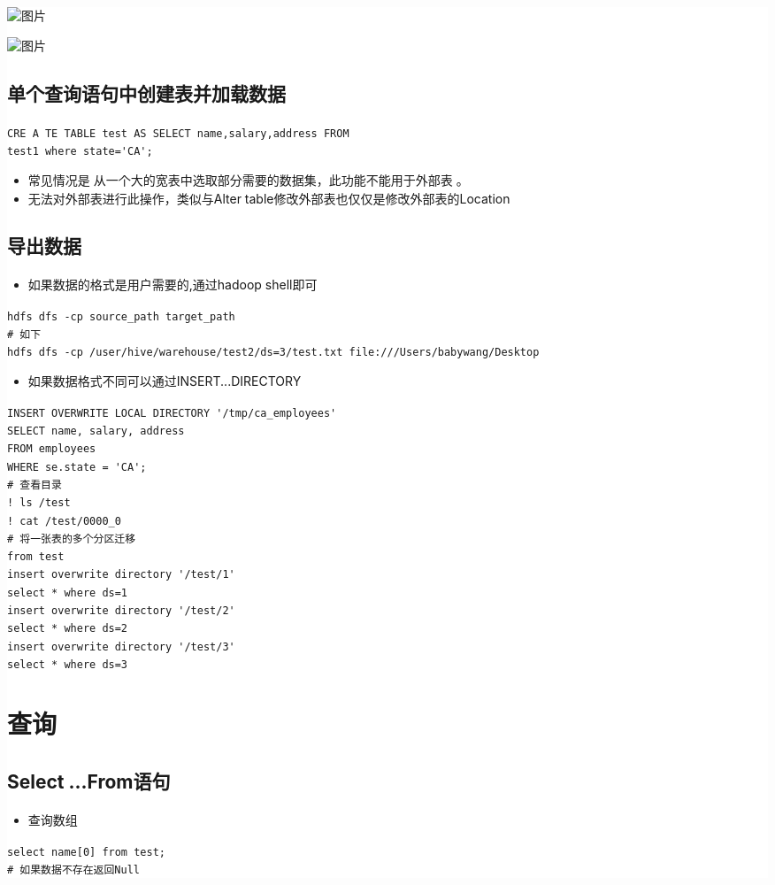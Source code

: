![图片](https://uploader.shimo.im/f/ye67LW9cLBP5JyLI.png!thumbnail)

![图片](https://uploader.shimo.im/f/MOcFpzZBTHGpRXMZ.png!thumbnail)

## 单个查询语句中创建表并加载数据 

```plain
CRE A TE TABLE test AS SELECT name,salary,address FROM 
test1 where state='CA'; 
```

* 常见情况是 从一个大的宽表中选取部分需要的数据集，此功能不能用于外部表 。 
* 无法对外部表进行此操作，类似与Alter table修改外部表也仅仅是修改外部表的Location 
## 导出数据 


* 如果数据的格式是用户需要的,通过hadoop shell即可 
```plain
hdfs dfs -cp source_path target_path 
# 如下 
hdfs dfs -cp /user/hive/warehouse/test2/ds=3/test.txt file:///Users/babywang/Desktop 
```

* 如果数据格式不同可以通过INSERT...DIRECTORY 
```plain
INSERT OVERWRITE LOCAL DIRECTORY '/tmp/ca_employees' 
SELECT name, salary, address 
FROM employees 
WHERE se.state = 'CA'; 
# 查看目录 
! ls /test 
! cat /test/0000_0 
# 将一张表的多个分区迁移 
from test 
insert overwrite directory '/test/1' 
select * where ds=1 
insert overwrite directory '/test/2' 
select * where ds=2 
insert overwrite directory '/test/3' 
select * where ds=3 
```
# 查询 

## Select ...From语句 


* 查询数组 
```plain
select name[0] from test; 
# 如果数据不存在返回Null 
```
